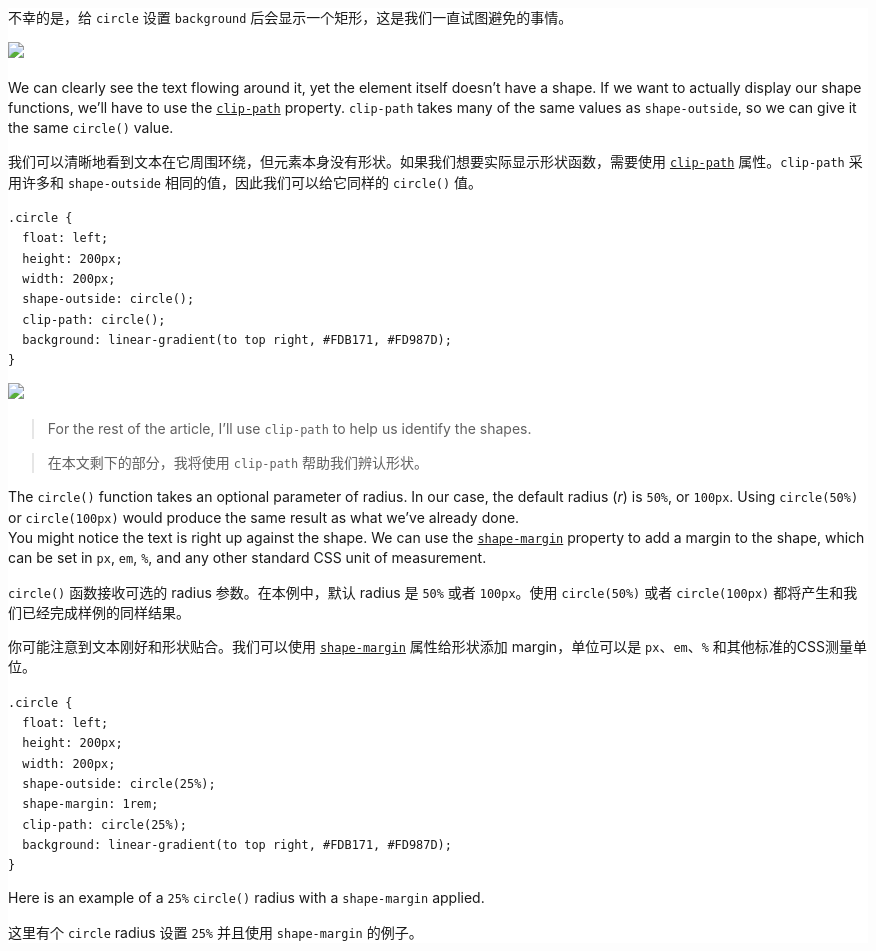 不幸的是，给 `circle` 设置 `background` 后会显示一个矩形，这是我们一直试图避免的事情。

![](https://codropspz-tympanus.netdna-ssl.com/codrops/wp-content/uploads/2018/11/cssshapes_circle3.jpg)

We can clearly see the text flowing around it, yet the element itself doesn’t have a shape. If we want to actually display our shape functions, we’ll have to use the [`clip-path`](https://tympanus.net/codrops/css_reference/clip-path/) property. `clip-path` takes many of the same values as `shape-outside`, so we can give it the same `circle()` value.

我们可以清晰地看到文本在它周围环绕，但元素本身没有形状。如果我们想要实际显示形状函数，需要使用 [`clip-path`](https://tympanus.net/codrops/css_reference/clip-path/) 属性。`clip-path` 采用许多和 `shape-outside` 相同的值，因此我们可以给它同样的 `circle()` 值。

```
.circle {
  float: left;
  height: 200px;
  width: 200px;
  shape-outside: circle();
  clip-path: circle();
  background: linear-gradient(to top right, #FDB171, #FD987D);
}
```

![](https://codropspz-tympanus.netdna-ssl.com/codrops/wp-content/uploads/2018/11/cssshapes_circle4.jpg)

> For the rest of the article, I’ll use `clip-path` to help us identify the shapes.

> 在本文剩下的部分，我将使用 `clip-path` 帮助我们辨认形状。

The `circle()` function takes an optional parameter of radius. In our case, the default radius (_r_) is `50%`, or `100px`. Using `circle(50%)` or `circle(100px)` would produce the same result as what we’ve already done.  
You might notice the text is right up against the shape. We can use the [`shape-margin`](https://tympanus.net/codrops/css_reference/shape-margin/) property to add a margin to the shape, which can be set in `px`, `em`, `%`, and any other standard CSS unit of measurement.

`circle()` 函数接收可选的 radius 参数。在本例中，默认 radius 是 `50%` 或者 `100px`。使用 `circle(50%)` 或者 `circle(100px)` 都将产生和我们已经完成样例的同样结果。

你可能注意到文本刚好和形状贴合。我们可以使用 [`shape-margin`](https://tympanus.net/codrops/css_reference/shape-margin/) 属性给形状添加 margin，单位可以是 `px`、`em`、`%` 和其他标准的CSS测量单位。

```
.circle {
  float: left;
  height: 200px;
  width: 200px;
  shape-outside: circle(25%);
  shape-margin: 1rem;
  clip-path: circle(25%);
  background: linear-gradient(to top right, #FDB171, #FD987D);
}
```

Here is an example of a `25%` `circle()` radius with a `shape-margin` applied.

这里有个 `circle` radius 设置 `25%` 并且使用 `shape-margin` 的例子。

